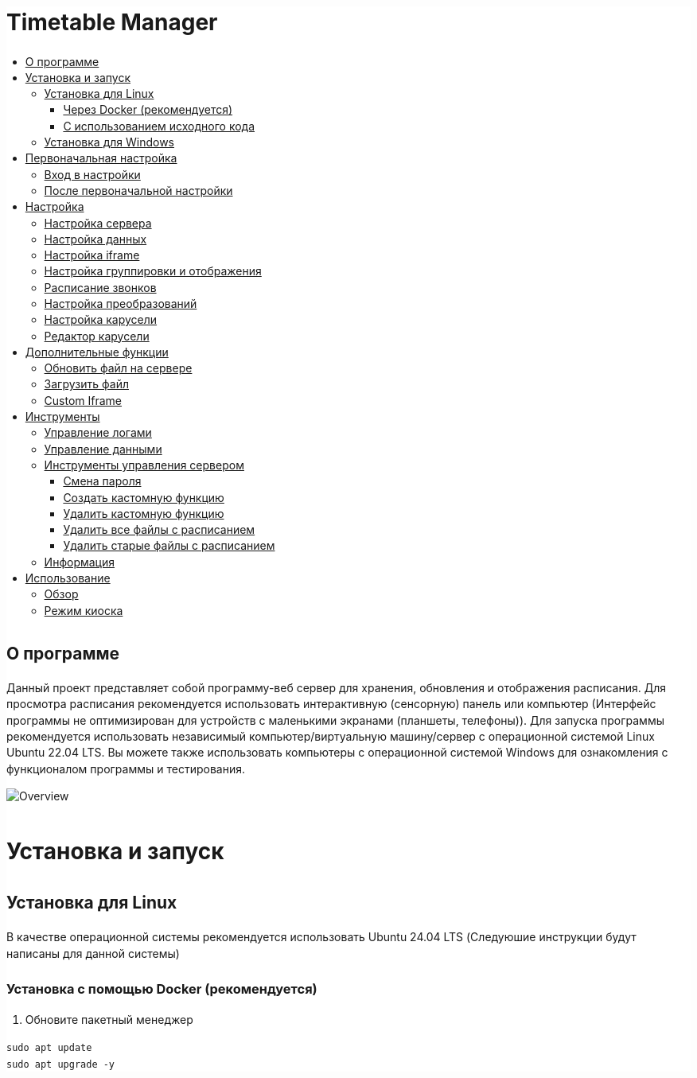 # Timetable Manager

* [О программе](#о-программе)
* [Установка и запуск](#установка-и-запуск)
    - [Установка для Linux](#установка-для-linux)
        - [Через Docker (рекомендуется)](#установка-с-помощью-docker-рекомендуется)
        - [С использованием исходного кода](#с-использованием-исходного-кода)
    - [Установка для Windows](#установка-для-windows)
* [Первоначальная настройка](#первоначальная-настройка)
    - [Вход в настройки](#вход-в-настройки)
    - [После первоначальной настройки](#после-первоначальной-настройки)
* [Настройка](#настройка)
    - [Настройка сервера](#настройка-сервера)
    - [Настройка данных](#настройка-данных)
    - [Настройка iframe](#настройка-iframe)
    - [Настройка группировки и отображения](#настройка-группировки-и-отображения)
    - [Расписание звонков](#расписание-звонков)
    - [Настройка преобразований](#настройка-преобразований)
    - [Настройка карусели](#настройка-карусели)
    - [Редактор карусели](#редактор-карусели)
* [Дополнительные функции](#дополнительные-функции)
    - [Обновить файл на сервере](#обновить-файл-на-сервере)
    - [Загрузить файл](#загрузить-файл)
    - [Custom Iframe](#custom-iframe)
* [Инструменты](#инструменты)
    - [Управление логами](#управление-логами)
    - [Управление данными](#управление-данными)
    - [Инструменты управления сервером](#инструменты-управления-сервером)
        - [Смена пароля](#смена-пароля)
        - [Создать кастомную функцию](#создать-кастомную-функцию)
        - [Удалить кастомную функцию](#удалить-кастомную-функцию)
        - [Удалить все файлы с расписанием](#удалить-все-файлы-с-расписанием)
        - [Удалить старые файлы с расписанием](#удалить-старые-файлы-с-расписанием)
    - [Информация](#информация)
* [Использование](#использование-программы-в-режиме-показа-расписания)
    - [Обзор](#обзор)
    - [Режим киоска](#установка-режима-киоска-для-windows-рекомендуется-для-интерактивныхсенсорных-панелей)

## О программе
Данный проект представляет собой программу-веб сервер для хранения, обновления и отображения расписания. Для просмотра расписания рекомендуется использовать интерактивную (сенсорную) панель или компьютер (Интерфейс программы не оптимизирован для устройств с маленькими экранами (планшеты, телефоны)). Для запуска программы рекомендуется использовать независимый компьютер/виртуальную машину/сервер с операционной системой Linux Ubuntu 22.04 LTS. Вы можете также использовать компьютеры с операционной системой Windows для ознакомления с функционалом программы и тестирования.

![Overview](https://github.com/YaNesyTortiK/MyGlobalAssets/blob/main/Overview.png?raw=true)

# Установка и запуск
## Установка для Linux
В качестве операционной системы рекомендуется использовать Ubuntu 24.04 LTS (Следуюшие инструкции будут написаны для данной системы)
### Установка с помощью Docker (рекомендуется)
1. Обновите пакетный менеджер
```
sudo apt update
sudo apt upgrade -y
```